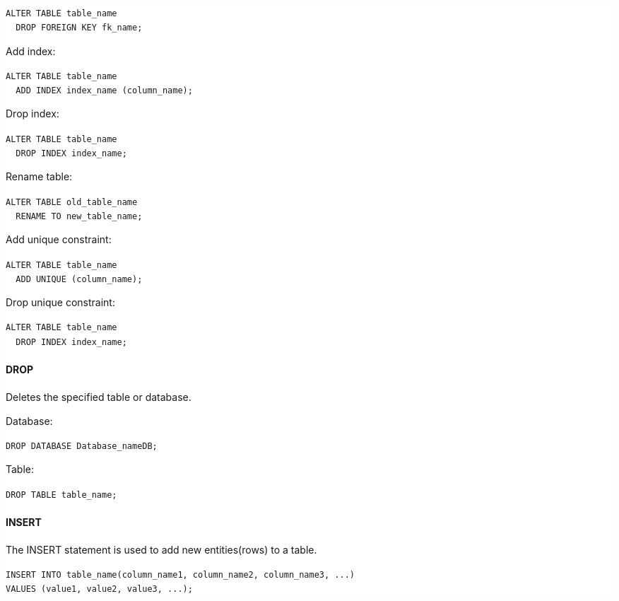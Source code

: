 ```mysql
ALTER TABLE table_name
  DROP FOREIGN KEY fk_name;
```

Add index:

```mysql
ALTER TABLE table_name
  ADD INDEX index_name (column_name);
```

Drop index:

```mysql
ALTER TABLE table_name
  DROP INDEX index_name;
```

Rename table:

```mysql
ALTER TABLE old_table_name
  RENAME TO new_table_name;
```

Add unique constraint:

```mysql
ALTER TABLE table_name
  ADD UNIQUE (column_name);
```

Drop unique constraint:

```mysql
ALTER TABLE table_name
  DROP INDEX index_name;
```

#### DROP

Deletes the specified table or database.

Database:

```mysql
DROP DATABASE Database_nameDB;
```

Table:

```mysql
DROP TABLE table_name;
```

#### INSERT

The INSERT statement is used to add new entities(rows) to a table.

```mysql
INSERT INTO table_name(column_name1, column_name2, column_name3, ...)
VALUES (value1, value2, value3, ...);
```
